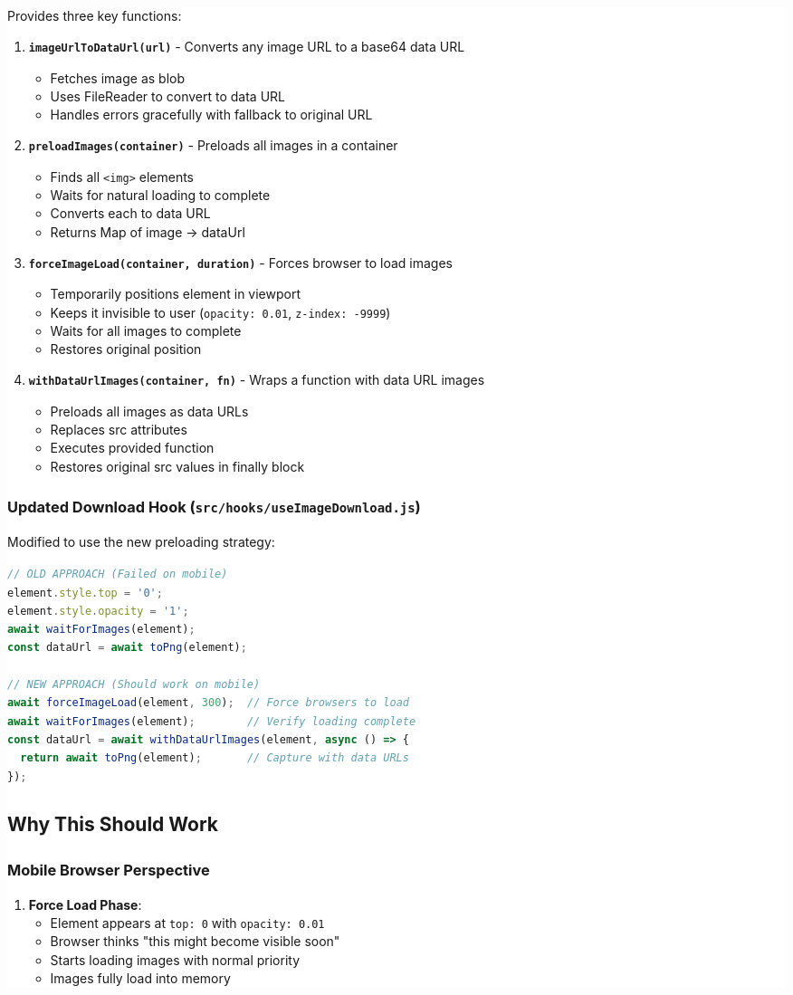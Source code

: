 Provides three key functions:

1. **`imageUrlToDataUrl(url)`** - Converts any image URL to a base64 data URL
   - Fetches image as blob
   - Uses FileReader to convert to data URL
   - Handles errors gracefully with fallback to original URL

2. **`preloadImages(container)`** - Preloads all images in a container
   - Finds all `<img>` elements
   - Waits for natural loading to complete
   - Converts each to data URL
   - Returns Map of image → dataUrl

3. **`forceImageLoad(container, duration)`** - Forces browser to load images
   - Temporarily positions element in viewport
   - Keeps it invisible to user (`opacity: 0.01`, `z-index: -9999`)
   - Waits for all images to complete
   - Restores original position

4. **`withDataUrlImages(container, fn)`** - Wraps a function with data URL images
   - Preloads all images as data URLs
   - Replaces src attributes
   - Executes provided function
   - Restores original src values in finally block

### Updated Download Hook (`src/hooks/useImageDownload.js`)

Modified to use the new preloading strategy:

```javascript
// OLD APPROACH (Failed on mobile)
element.style.top = '0';
element.style.opacity = '1';
await waitForImages(element);
const dataUrl = await toPng(element);

// NEW APPROACH (Should work on mobile)
await forceImageLoad(element, 300);  // Force browsers to load
await waitForImages(element);        // Verify loading complete
const dataUrl = await withDataUrlImages(element, async () => {
  return await toPng(element);       // Capture with data URLs
});
```

## Why This Should Work

### Mobile Browser Perspective

1. **Force Load Phase**: 
   - Element appears at `top: 0` with `opacity: 0.01`
   - Browser thinks "this might become visible soon"
   - Starts loading images with normal priority
   - Images fully load into memory
